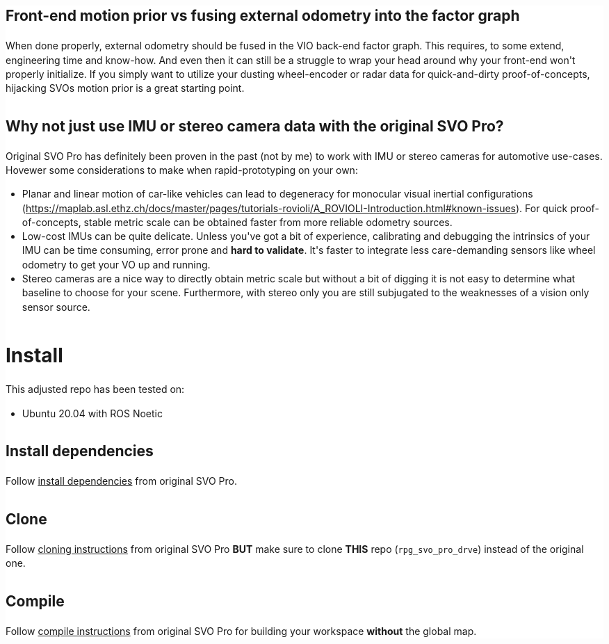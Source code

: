 ## Front-end motion prior vs fusing external odometry into the factor graph

When done properly, external odometry should be fused in the VIO back-end factor graph. This requires, to some extend, engineering time and know-how. And even then it can still be a struggle to wrap your head around why your front-end  won't properly initialize. If you simply want to utilize your dusting wheel-encoder or radar data for quick-and-dirty proof-of-concepts, hijacking SVOs motion prior is a great starting point.

## Why not just use IMU or stereo camera data with the original SVO Pro?

Original SVO Pro has definitely been proven in the past (not by me) to work with IMU or stereo cameras for automotive use-cases. Hovewer some considerations to make when rapid-prototyping on your own:

- Planar and linear motion of car-like vehicles can lead to degeneracy for monocular visual inertial configurations (<https://maplab.asl.ethz.ch/docs/master/pages/tutorials-rovioli/A_ROVIOLI-Introduction.html#known-issues>). For quick proof-of-concepts, stable metric scale can be obtained faster from more reliable odometry sources.
- Low-cost IMUs can be quite delicate. Unless you've got a bit of experience, calibrating and debugging the intrinsics of your IMU can be time consuming, error prone and **hard to validate**. It's faster to integrate less care-demanding sensors like wheel odometry to get your VO up and running.
- Stereo cameras are a nice way to directly obtain metric scale but without a bit of digging it is not easy to determine what baseline to choose for your scene. Furthermore, with stereo only you are still subjugated to the weaknesses of a vision only sensor source.

# Install

This adjusted repo has been tested on:

- Ubuntu 20.04 with ROS Noetic

## Install dependencies

Follow [install dependencies](https://github.com/uzh-rpg/rpg_svo_pro_open/tree/master?tab=readme-ov-file#install-dependences) from original SVO Pro.

## Clone

Follow [cloning instructions](https://github.com/uzh-rpg/rpg_svo_pro_open/tree/master?tab=readme-ov-file#clone-and-compile) from original SVO Pro **BUT** make sure to clone **THIS** repo (`rpg_svo_pro_drve`) instead of the original one.

## Compile

Follow [compile instructions](https://github.com/uzh-rpg/rpg_svo_pro_open/tree/master?tab=readme-ov-file#install-dependences) from original SVO Pro for building your workspace **without** the global map.
